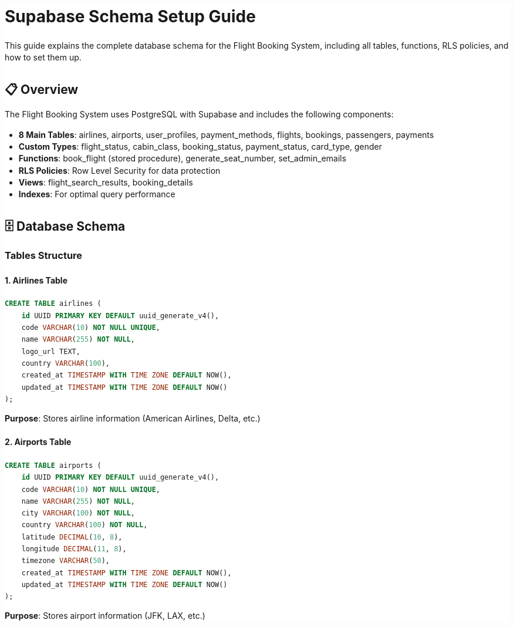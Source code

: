 # Supabase Schema Setup Guide

This guide explains the complete database schema for the Flight Booking System, including all tables, functions, RLS policies, and how to set them up.

## 📋 Overview

The Flight Booking System uses PostgreSQL with Supabase and includes the following components:

- **8 Main Tables**: airlines, airports, user_profiles, payment_methods, flights, bookings, passengers, payments
- **Custom Types**: flight_status, cabin_class, booking_status, payment_status, card_type, gender
- **Functions**: book_flight (stored procedure), generate_seat_number, set_admin_emails
- **RLS Policies**: Row Level Security for data protection
- **Views**: flight_search_results, booking_details
- **Indexes**: For optimal query performance

## 🗄️ Database Schema

### Tables Structure

#### 1. Airlines Table
```sql
CREATE TABLE airlines (
    id UUID PRIMARY KEY DEFAULT uuid_generate_v4(),
    code VARCHAR(10) NOT NULL UNIQUE,
    name VARCHAR(255) NOT NULL,
    logo_url TEXT,
    country VARCHAR(100),
    created_at TIMESTAMP WITH TIME ZONE DEFAULT NOW(),
    updated_at TIMESTAMP WITH TIME ZONE DEFAULT NOW()
);
```
**Purpose**: Stores airline information (American Airlines, Delta, etc.)

#### 2. Airports Table
```sql
CREATE TABLE airports (
    id UUID PRIMARY KEY DEFAULT uuid_generate_v4(),
    code VARCHAR(10) NOT NULL UNIQUE,
    name VARCHAR(255) NOT NULL,
    city VARCHAR(100) NOT NULL,
    country VARCHAR(100) NOT NULL,
    latitude DECIMAL(10, 8),
    longitude DECIMAL(11, 8),
    timezone VARCHAR(50),
    created_at TIMESTAMP WITH TIME ZONE DEFAULT NOW(),
    updated_at TIMESTAMP WITH TIME ZONE DEFAULT NOW()
);
```
**Purpose**: Stores airport information (JFK, LAX, etc.)
